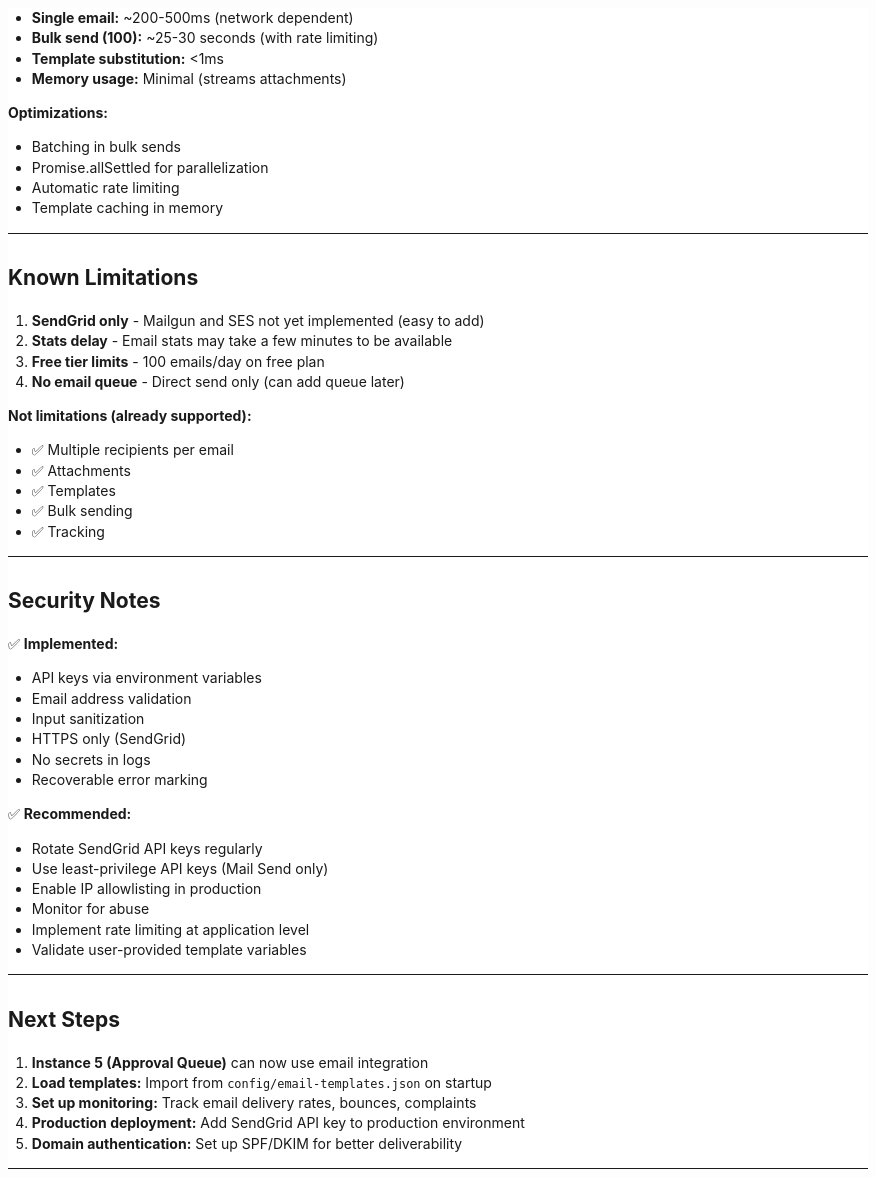 - **Single email:** ~200-500ms (network dependent)
- **Bulk send (100):** ~25-30 seconds (with rate limiting)
- **Template substitution:** <1ms
- **Memory usage:** Minimal (streams attachments)

**Optimizations:**
- Batching in bulk sends
- Promise.allSettled for parallelization
- Automatic rate limiting
- Template caching in memory

---

## Known Limitations

1. **SendGrid only** - Mailgun and SES not yet implemented (easy to add)
2. **Stats delay** - Email stats may take a few minutes to be available
3. **Free tier limits** - 100 emails/day on free plan
4. **No email queue** - Direct send only (can add queue later)

**Not limitations (already supported):**
- ✅ Multiple recipients per email
- ✅ Attachments
- ✅ Templates
- ✅ Bulk sending
- ✅ Tracking

---

## Security Notes

✅ **Implemented:**
- API keys via environment variables
- Email address validation
- Input sanitization
- HTTPS only (SendGrid)
- No secrets in logs
- Recoverable error marking

✅ **Recommended:**
- Rotate SendGrid API keys regularly
- Use least-privilege API keys (Mail Send only)
- Enable IP allowlisting in production
- Monitor for abuse
- Implement rate limiting at application level
- Validate user-provided template variables

---

## Next Steps

1. **Instance 5 (Approval Queue)** can now use email integration
2. **Load templates:** Import from `config/email-templates.json` on startup
3. **Set up monitoring:** Track email delivery rates, bounces, complaints
4. **Production deployment:** Add SendGrid API key to production environment
5. **Domain authentication:** Set up SPF/DKIM for better deliverability

---